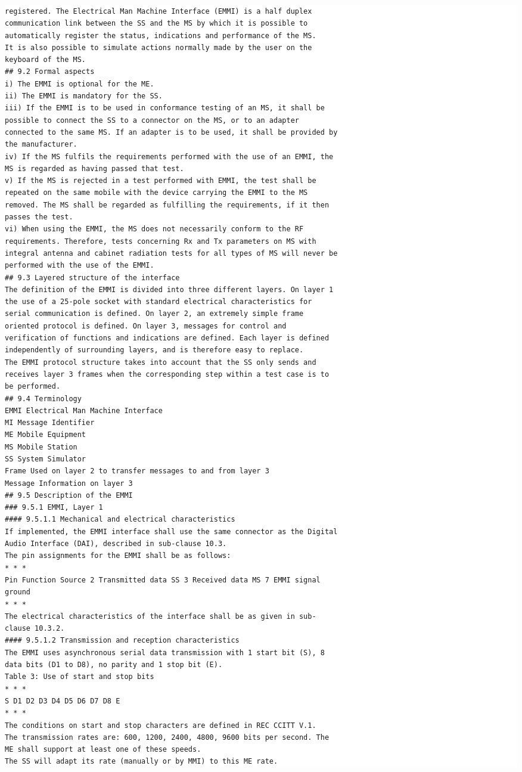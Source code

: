 ```{=html}
registered. The Electrical Man Machine Interface (EMMI) is a half duplex
communication link between the SS and the MS by which it is possible to
automatically register the status, indications and performance of the MS.
It is also possible to simulate actions normally made by the user on the
keyboard of the MS.
## 9.2 Formal aspects
i) The EMMI is optional for the ME.
ii) The EMMI is mandatory for the SS.
iii) If the EMMI is to be used in conformance testing of an MS, it shall be
possible to connect the SS to a connector on the MS, or to an adapter
connected to the same MS. If an adapter is to be used, it shall be provided by
the manufacturer.
iv) If the MS fulfils the requirements performed with the use of an EMMI, the
MS is regarded as having passed that test.
v) If the MS is rejected in a test performed with EMMI, the test shall be
repeated on the same mobile with the device carrying the EMMI to the MS
removed. The MS shall be regarded as fulfilling the requirements, if it then
passes the test.
vi) When using the EMMI, the MS does not necessarily conform to the RF
requirements. Therefore, tests concerning Rx and Tx parameters on MS with
integral antenna and cabinet radiation tests for all types of MS will never be
performed with the use of the EMMI.
## 9.3 Layered structure of the interface
The definition of the EMMI is divided into three different layers. On layer 1
the use of a 25-pole socket with standard electrical characteristics for
serial communication is defined. On layer 2, an extremely simple frame
oriented protocol is defined. On layer 3, messages for control and
verification of functions and indications are defined. Each layer is defined
independently of surrounding layers, and is therefore easy to replace.
The EMMI protocol structure takes into account that the SS only sends and
receives layer 3 frames when the corresponding step within a test case is to
be performed.
## 9.4 Terminology
EMMI Electrical Man Machine Interface
MI Message Identifier
ME Mobile Equipment
MS Mobile Station
SS System Simulator
Frame Used on layer 2 to transfer messages to and from layer 3
Message Information on layer 3
## 9.5 Description of the EMMI
### 9.5.1 EMMI, Layer 1
#### 9.5.1.1 Mechanical and electrical characteristics
If implemented, the EMMI interface shall use the same connector as the Digital
Audio Interface (DAI), described in sub-clause 10.3.
The pin assignments for the EMMI shall be as follows:
* * *
Pin Function Source 2 Transmitted data SS 3 Received data MS 7 EMMI signal
ground
* * *
The electrical characteristics of the interface shall be as given in sub-
clause 10.3.2.
#### 9.5.1.2 Transmission and reception characteristics
The EMMI uses asynchronous serial data transmission with 1 start bit (S), 8
data bits (D1 to D8), no parity and 1 stop bit (E).
Table 3: Use of start and stop bits
* * *
S D1 D2 D3 D4 D5 D6 D7 D8 E
* * *
The conditions on start and stop characters are defined in REC CCITT V.1.
The transmission rates are: 600, 1200, 2400, 4800, 9600 bits per second. The
ME shall support at least one of these speeds.
The SS will adapt its rate (manually or by MMI) to this ME rate.
```